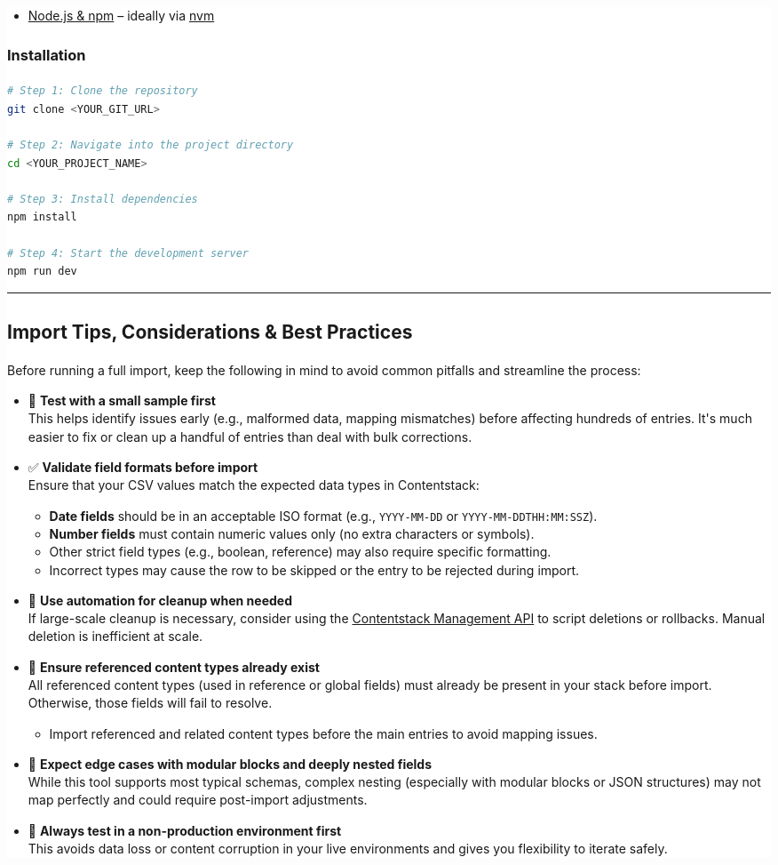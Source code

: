 - [Node.js & npm](https://nodejs.org/) – ideally via [nvm](https://github.com/nvm-sh/nvm#installing-and-updating)

### Installation

```bash
# Step 1: Clone the repository
git clone <YOUR_GIT_URL>

# Step 2: Navigate into the project directory
cd <YOUR_PROJECT_NAME>

# Step 3: Install dependencies
npm install

# Step 4: Start the development server
npm run dev
```

---

## Import Tips, Considerations & Best Practices

Before running a full import, keep the following in mind to avoid common pitfalls and streamline the process:

- 🧪 **Test with a small sample first**  
  This helps identify issues early (e.g., malformed data, mapping mismatches) before affecting hundreds of entries. It's much easier to fix or clean up a handful of entries than deal with bulk corrections.

- ✅ **Validate field formats before import**  
  Ensure that your CSV values match the expected data types in Contentstack:
  - **Date fields** should be in an acceptable ISO format (e.g., `YYYY-MM-DD` or `YYYY-MM-DDTHH:MM:SSZ`).
  - **Number fields** must contain numeric values only (no extra characters or symbols).
  - Other strict field types (e.g., boolean, reference) may also require specific formatting.
  - Incorrect types may cause the row to be skipped or the entry to be rejected during import.

- 🔁 **Use automation for cleanup when needed**  
  If large-scale cleanup is necessary, consider using the [Contentstack Management API](https://www.contentstack.com/docs/developers/apis/content-management-api/) to script deletions or rollbacks. Manual deletion is inefficient at scale.

- 🔗 **Ensure referenced content types already exist**  
  All referenced content types (used in reference or global fields) must already be present in your stack before import. Otherwise, those fields will fail to resolve.
  - Import referenced and related content types before the main entries to avoid mapping issues.

- 🧩 **Expect edge cases with modular blocks and deeply nested fields**  
  While this tool supports most typical schemas, complex nesting (especially with modular blocks or JSON structures) may not map perfectly and could require post-import adjustments.

- 🧪 **Always test in a non-production environment first**  
  This avoids data loss or content corruption in your live environments and gives you flexibility to iterate safely.
